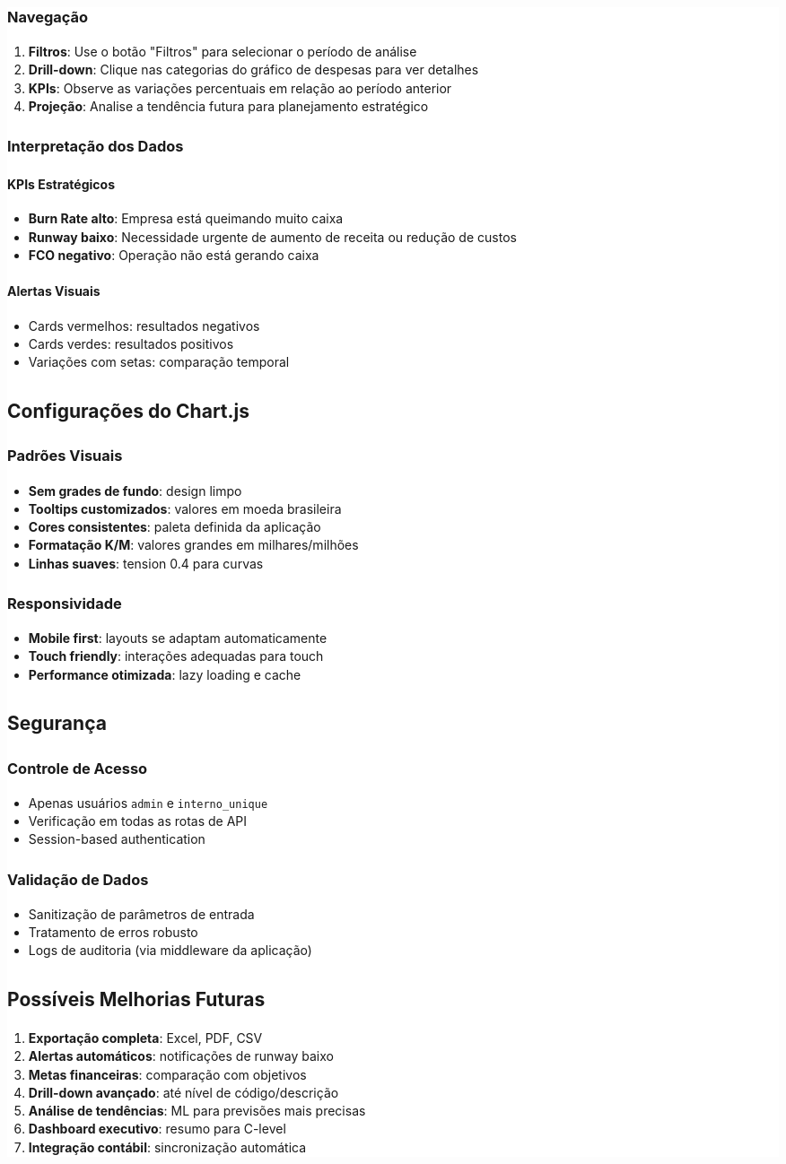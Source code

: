 ### Navegação
1. **Filtros**: Use o botão "Filtros" para selecionar o período de análise
2. **Drill-down**: Clique nas categorias do gráfico de despesas para ver detalhes
3. **KPIs**: Observe as variações percentuais em relação ao período anterior
4. **Projeção**: Analise a tendência futura para planejamento estratégico

### Interpretação dos Dados

#### KPIs Estratégicos
- **Burn Rate alto**: Empresa está queimando muito caixa
- **Runway baixo**: Necessidade urgente de aumento de receita ou redução de custos
- **FCO negativo**: Operação não está gerando caixa

#### Alertas Visuais
- Cards vermelhos: resultados negativos
- Cards verdes: resultados positivos
- Variações com setas: comparação temporal

## Configurações do Chart.js

### Padrões Visuais
- **Sem grades de fundo**: design limpo
- **Tooltips customizados**: valores em moeda brasileira
- **Cores consistentes**: paleta definida da aplicação
- **Formatação K/M**: valores grandes em milhares/milhões
- **Linhas suaves**: tension 0.4 para curvas

### Responsividade
- **Mobile first**: layouts se adaptam automaticamente
- **Touch friendly**: interações adequadas para touch
- **Performance otimizada**: lazy loading e cache

## Segurança

### Controle de Acesso
- Apenas usuários `admin` e `interno_unique`
- Verificação em todas as rotas de API
- Session-based authentication

### Validação de Dados
- Sanitização de parâmetros de entrada
- Tratamento de erros robusto
- Logs de auditoria (via middleware da aplicação)

## Possíveis Melhorias Futuras

1. **Exportação completa**: Excel, PDF, CSV
2. **Alertas automáticos**: notificações de runway baixo
3. **Metas financeiras**: comparação com objetivos
4. **Drill-down avançado**: até nível de código/descrição
5. **Análise de tendências**: ML para previsões mais precisas
6. **Dashboard executivo**: resumo para C-level
7. **Integração contábil**: sincronização automática
